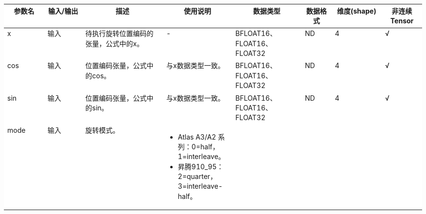 <table style="undefined;table-layout: fixed; width: 1565px">
<colgroup>
  <col style="width: 146px">
  <col style="width: 135px">
  <col style="width: 326px">
  <col style="width: 246px">
  <col style="width: 275px">
  <col style="width: 101px">
  <col style="width: 190px">
  <col style="width: 146px">
</colgroup>
<thead>
  <tr>
    <th>参数名</th>
    <th>输入/输出</th>
    <th>描述</th>
    <th>使用说明</th>
    <th>数据类型</th>
    <th>数据格式</th>
    <th>维度(shape)</th>
    <th>非连续Tensor</th>
  </tr>
</thead>
<tbody>
  <tr>
    <td>x</td>
    <td>输入</td>
    <td>待执行旋转位置编码的张量，公式中的x。</td>
    <td>-</td>
    <td>BFLOAT16、FLOAT16、FLOAT32</td>
    <td>ND</td>
    <td>4</td>
    <td>√</td>
  </tr>
  <tr>
    <td>cos</td>
    <td>输入</td>
    <td>位置编码张量，公式中的cos。</td>
    <td>与x数据类型一致。</td>
    <td>BFLOAT16、FLOAT16、FLOAT32</td>
    <td>ND</td>
    <td>4</td>
    <td>√</td>
  </tr>
  <tr>
    <td>sin</td>
    <td>输入</td>
    <td>位置编码张量，公式中的sin。</td>
    <td>与x数据类型一致。</td>
    <td>BFLOAT16、FLOAT16、FLOAT32</td>
    <td>ND</td>
    <td>4</td>
    <td>√</td>
  </tr>
  <tr>
    <td>mode</td>
    <td>输入</td>
    <td>旋转模式。</td>
    <td>
      <ul>
        <li>Atlas A3/A2 系列：0=half，1=interleave。</li>
        <li>昇腾910_95：2=quarter，3=interleave-half。</li>
      </ul>
    </td>